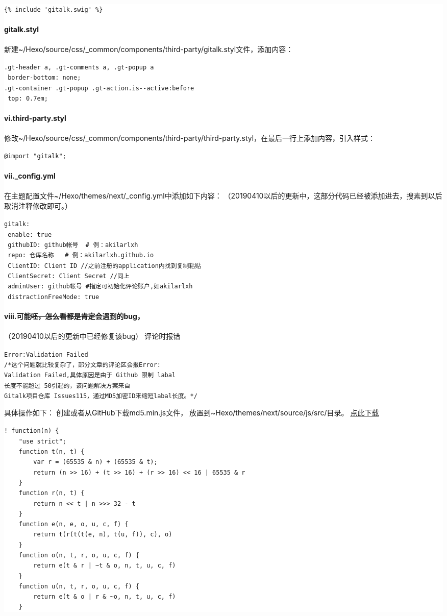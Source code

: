  ```
 {% include 'gitalk.swig' %}

 ```
 #### gitalk.styl

 新建~/Hexo/source/css/_common/components/third-party/gitalk.styl文件，添加内容：
 ```
 .gt-header a, .gt-comments a, .gt-popup a
  border-bottom: none;
.gt-container .gt-popup .gt-action.is--active:before
  top: 0.7em;
 ```
 #### vi.third-party.styl
 修改~/Hexo/source/css/_common/components/third-party/third-party.styl，在最后一行上添加内容，引入样式：
 ```
 @import "gitalk";
 ```
 #### vii._config.yml
 在主题配置文件~/Hexo/themes/next/_config.yml中添加如下内容：
 （20190410以后的更新中，这部分代码已经被添加进去，搜素到以后取消注释修改即可。）
 ```
 gitalk:
  enable: true
  githubID: github帐号  # 例：akilarlxh   
  repo: 仓库名称   # 例：akilarlxh.github.io
  ClientID: Client ID //之前注册的application内找到复制粘贴
  ClientSecret: Client Secret //同上
  adminUser: github帐号 #指定可初始化评论账户,如akilarlxh
  distractionFreeMode: true
```
#### viii.可能~~呸，怎么看都是肯定~~会遇到的bug，
（20190410以后的更新中已经修复该bug）
评论时报错
```
Error:Validation Failed
/*这个问题就比较复杂了，部分文章的评论区会报Error:
Validation Failed,具体原因是由于 Github 限制 labal
长度不能超过 50引起的，该问题解决方案来自
Gitalk项目仓库 Issues115，通过MD5加密ID来缩短labal长度。*/

```
具体操作如下：
创建或者从GitHub下载md5.min.js文件，
放置到~Hexo/themes/next/source/js/src/目录。
[点此下载](https://github.com/blueimp/JavaScript-MD5/blob/master/js/md5.min.js)
```
! function(n) {
    "use strict";
    function t(n, t) {
        var r = (65535 & n) + (65535 & t);
        return (n >> 16) + (t >> 16) + (r >> 16) << 16 | 65535 & r
    }
    function r(n, t) {
        return n << t | n >>> 32 - t
    }
    function e(n, e, o, u, c, f) {
        return t(r(t(t(e, n), t(u, f)), c), o)
    }
    function o(n, t, r, o, u, c, f) {
        return e(t & r | ~t & o, n, t, u, c, f)
    }
    function u(n, t, r, o, u, c, f) {
        return e(t & o | r & ~o, n, t, u, c, f)
    }
```